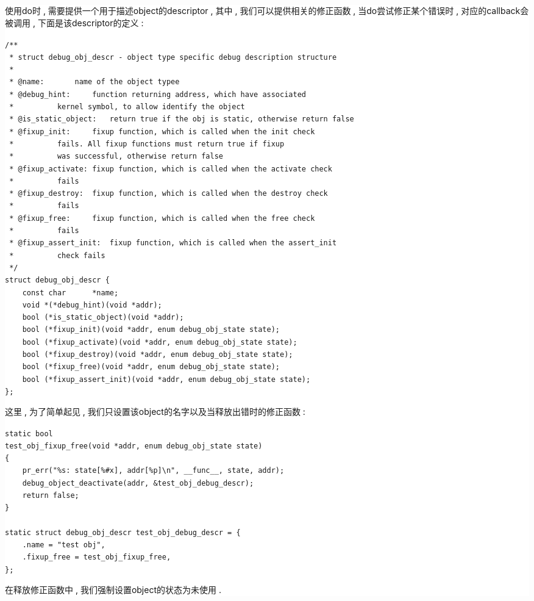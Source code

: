 使用do时 , 需要提供一个用于描述object的descriptor ,
其中 , 我们可以提供相关的修正函数 , 当do尝试修正某个错误时 , 
对应的callback会被调用 , 下面是该descriptor的定义 : 

```
/**
 * struct debug_obj_descr - object type specific debug description structure
 *
 * @name:		name of the object typee
 * @debug_hint:		function returning address, which have associated
 *			kernel symbol, to allow identify the object
 * @is_static_object:	return true if the obj is static, otherwise return false
 * @fixup_init:		fixup function, which is called when the init check
 *			fails. All fixup functions must return true if fixup
 *			was successful, otherwise return false
 * @fixup_activate:	fixup function, which is called when the activate check
 *			fails
 * @fixup_destroy:	fixup function, which is called when the destroy check
 *			fails
 * @fixup_free:		fixup function, which is called when the free check
 *			fails
 * @fixup_assert_init:  fixup function, which is called when the assert_init
 *			check fails
 */
struct debug_obj_descr {
    const char		*name;
    void *(*debug_hint)(void *addr);
    bool (*is_static_object)(void *addr);
    bool (*fixup_init)(void *addr, enum debug_obj_state state);
    bool (*fixup_activate)(void *addr, enum debug_obj_state state);
    bool (*fixup_destroy)(void *addr, enum debug_obj_state state);
    bool (*fixup_free)(void *addr, enum debug_obj_state state);
    bool (*fixup_assert_init)(void *addr, enum debug_obj_state state);
};
```

这里 , 为了简单起见 , 我们只设置该object的名字以及当释放出错时的修正函数 : 

```
static bool
test_obj_fixup_free(void *addr, enum debug_obj_state state)
{
    pr_err("%s: state[%#x], addr[%p]\n", __func__, state, addr);
    debug_object_deactivate(addr, &test_obj_debug_descr);
    return false;
}

static struct debug_obj_descr test_obj_debug_descr = {
    .name = "test obj",
    .fixup_free = test_obj_fixup_free,
};
```

在释放修正函数中 , 我们强制设置object的状态为未使用 . 
